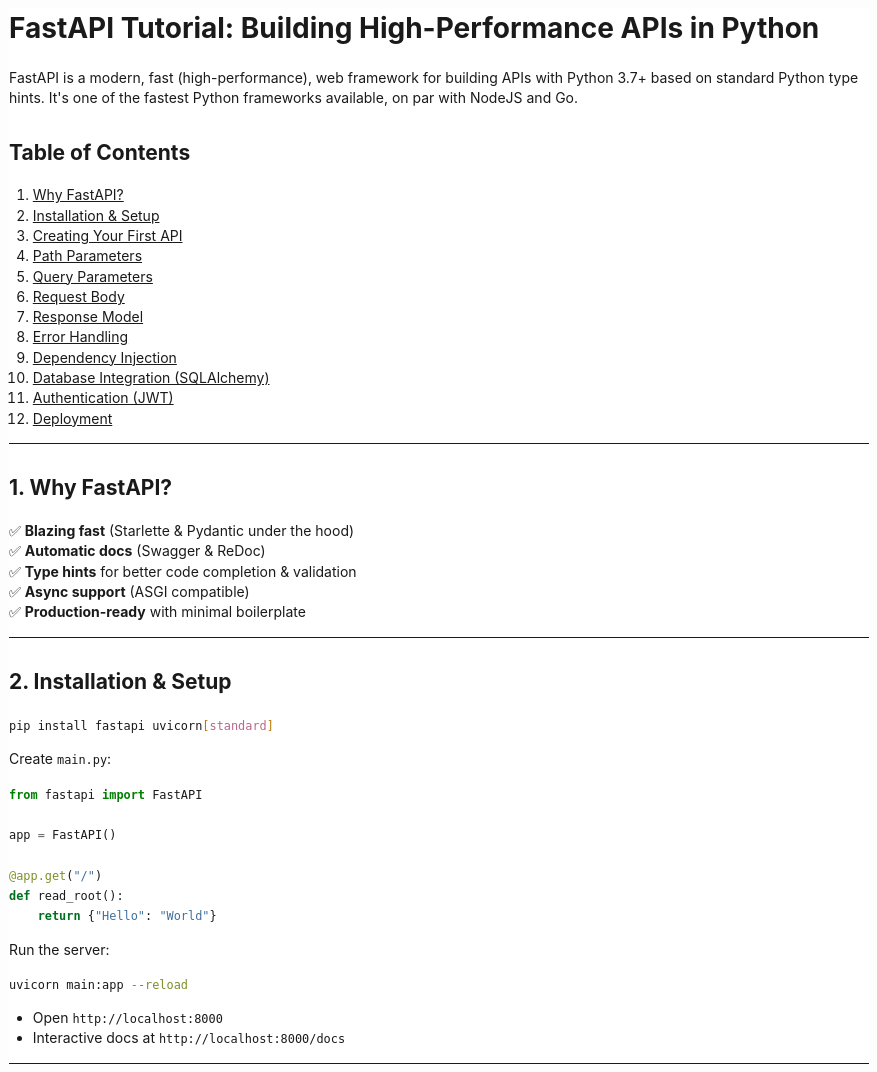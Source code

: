 # **FastAPI Tutorial: Building High-Performance APIs in Python**

FastAPI is a modern, fast (high-performance), web framework for building APIs with Python 3.7+ based on standard Python type hints. It's one of the fastest Python frameworks available, on par with NodeJS and Go.

## **Table of Contents**
1. [Why FastAPI?](#why-fastapi)
2. [Installation & Setup](#installation--setup)
3. [Creating Your First API](#creating-your-first-api)
4. [Path Parameters](#path-parameters)
5. [Query Parameters](#query-parameters)
6. [Request Body](#request-body)
7. [Response Model](#response-model)
8. [Error Handling](#error-handling)
9. [Dependency Injection](#dependency-injection)
10. [Database Integration (SQLAlchemy)](#database-integration-sqlalchemy)
11. [Authentication (JWT)](#authentication-jwt)
12. [Deployment](#deployment)

---

## **1. Why FastAPI?**
✅ **Blazing fast** (Starlette & Pydantic under the hood)  
✅ **Automatic docs** (Swagger & ReDoc)  
✅ **Type hints** for better code completion & validation  
✅ **Async support** (ASGI compatible)  
✅ **Production-ready** with minimal boilerplate  

---

## **2. Installation & Setup**
```bash
pip install fastapi uvicorn[standard]
```

Create `main.py`:
```python
from fastapi import FastAPI

app = FastAPI()

@app.get("/")
def read_root():
    return {"Hello": "World"}
```

Run the server:
```bash
uvicorn main:app --reload
```
- Open `http://localhost:8000`  
- Interactive docs at `http://localhost:8000/docs`  

---